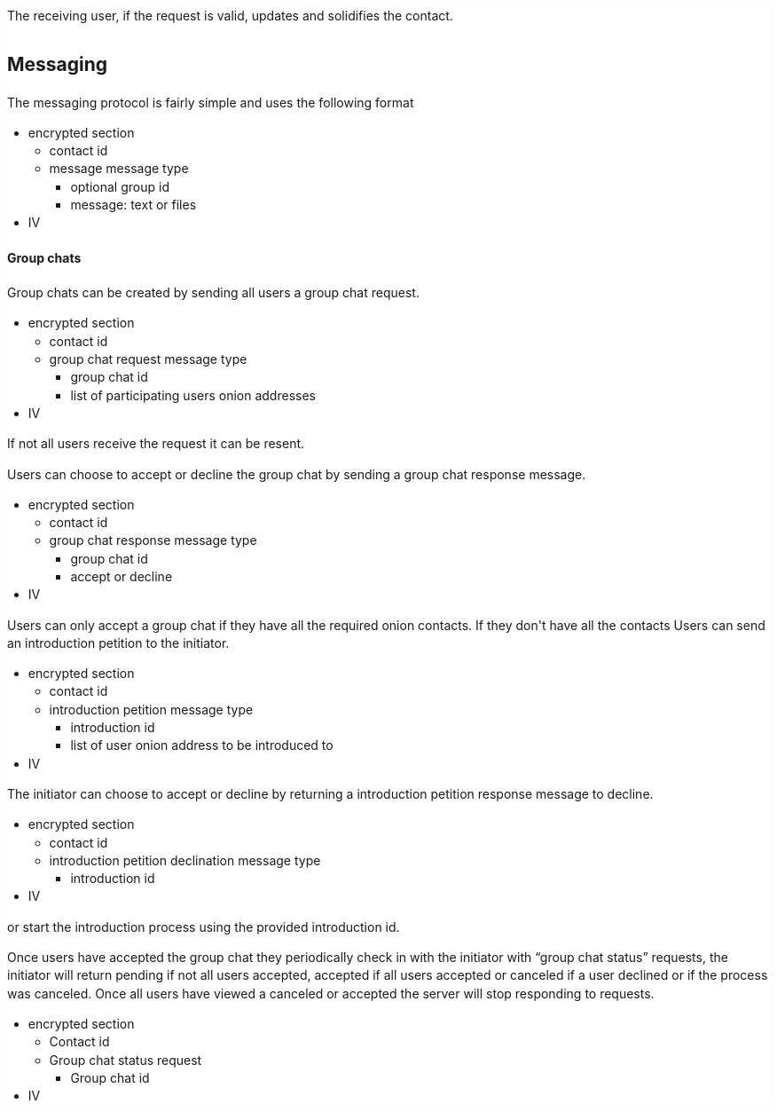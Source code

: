 The receiving user, if the request is valid, updates and solidifies the contact.

## Messaging 
The messaging protocol is fairly simple and uses the following format
- encrypted section
	- contact id
	- message message type
		- optional group id
		- message: text or files
- IV

#### Group chats
Group chats can be created by sending all users a group chat request.
- encrypted section
	- contact id
	- group chat request message type
		- group chat id
		- list of participating users onion addresses
- IV

If not all users receive the request it can be resent.

Users can choose to accept or decline the group chat by sending a group chat response message. 
- encrypted section
	- contact id
	- group chat response message type
		- group chat id
		- accept or decline
- IV

Users can only accept a group chat if they have all the required onion contacts. If they don't have all the contacts Users can send an introduction petition to the initiator.
- encrypted section
	- contact id
	- introduction petition message type
		- introduction id
		- list of user onion address to be introduced to
- IV

The initiator can choose to accept or decline by returning a introduction petition response message to decline.
- encrypted section
	- contact id
	- introduction petition declination message type
		- introduction id
- IV

or start the introduction process using the provided introduction id.

Once users have accepted the group chat they periodically check in with the initiator with “group chat status” requests, the initiator will return pending if not all users accepted, accepted if all users accepted or canceled if a user declined or if the process was canceled. Once all users have viewed a canceled or accepted the server will stop responding to requests. 
- encrypted section
	- Contact id
	- Group chat status request 
		- Group chat id
- IV
